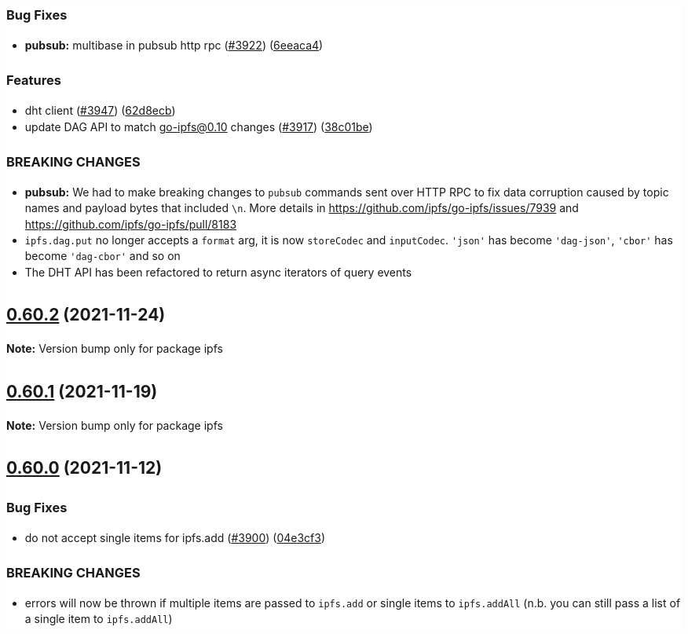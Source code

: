 
### Bug Fixes

* **pubsub:** multibase in pubsub http rpc ([#3922](https://github.com/ipfs/js-ipfs/issues/3922)) ([6eeaca4](https://github.com/ipfs/js-ipfs/commit/6eeaca452c36fa13be42d704575c577e4ca938f1))


### Features

* dht client ([#3947](https://github.com/ipfs/js-ipfs/issues/3947)) ([62d8ecb](https://github.com/ipfs/js-ipfs/commit/62d8ecbc723e693a2544e69172d99c576d187c23))
* update DAG API to match go-ipfs@0.10 changes ([#3917](https://github.com/ipfs/js-ipfs/issues/3917)) ([38c01be](https://github.com/ipfs/js-ipfs/commit/38c01be03b4fd5f401cd9b698cfdb4237d835b01))


### BREAKING CHANGES

* **pubsub:** We had to make breaking changes to `pubsub` commands sent over HTTP RPC  to fix data corruption caused by topic names and payload bytes that included `\n`. More details in https://github.com/ipfs/go-ipfs/issues/7939 and https://github.com/ipfs/go-ipfs/pull/8183
* `ipfs.dag.put` no longer accepts a `format` arg, it is now `storeCodec` and `inputCodec`.  `'json'` has become `'dag-json'`, `'cbor'` has become `'dag-cbor'` and so on
* The DHT API has been refactored to return async iterators of query events

## [0.60.2](https://github.com/ipfs/js-ipfs/compare/ipfs@0.60.1...ipfs@0.60.2) (2021-11-24)

**Note:** Version bump only for package ipfs





## [0.60.1](https://github.com/ipfs/js-ipfs/compare/ipfs@0.60.0...ipfs@0.60.1) (2021-11-19)

**Note:** Version bump only for package ipfs





## [0.60.0](https://github.com/ipfs/js-ipfs/compare/ipfs@0.59.1...ipfs@0.60.0) (2021-11-12)


### Bug Fixes

* do not accept single items for ipfs.add ([#3900](https://github.com/ipfs/js-ipfs/issues/3900)) ([04e3cf3](https://github.com/ipfs/js-ipfs/commit/04e3cf3f46b585c4644cba70516f375e95361f52))


### BREAKING CHANGES

* errors will now be thrown if multiple items are passed to `ipfs.add` or single items to `ipfs.addAll` (n.b. you can still pass a list of a single item to `ipfs.addAll`)
